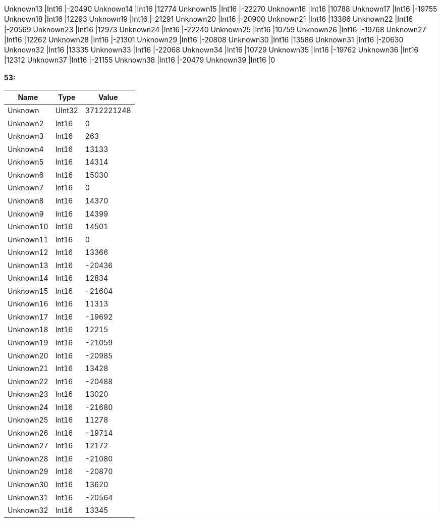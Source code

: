 Unknown13	|Int16	|-20490
Unknown14	|Int16	|12774
Unknown15	|Int16	|-22270
Unknown16	|Int16	|10788
Unknown17	|Int16	|-19755
Unknown18	|Int16	|12293
Unknown19	|Int16	|-21291
Unknown20	|Int16	|-20900
Unknown21	|Int16	|13386
Unknown22	|Int16	|-20569
Unknown23	|Int16	|12973
Unknown24	|Int16	|-22240
Unknown25	|Int16	|10759
Unknown26	|Int16	|-19768
Unknown27	|Int16	|12262
Unknown28	|Int16	|-21301
Unknown29	|Int16	|-20808
Unknown30	|Int16	|13586
Unknown31	|Int16	|-20630
Unknown32	|Int16	|13335
Unknown33	|Int16	|-22068
Unknown34	|Int16	|10729
Unknown35	|Int16	|-19762
Unknown36	|Int16	|12312
Unknown37	|Int16	|-21155
Unknown38	|Int16	|-20479
Unknown39	|Int16	|0


**53:**

Name	| Type	| Value
---	|---	|---	|
Unknown	|UInt32	|3712221248
Unknown2	|Int16	|0
Unknown3	|Int16	|263
Unknown4	|Int16	|13133
Unknown5	|Int16	|14314
Unknown6	|Int16	|15030
Unknown7	|Int16	|0
Unknown8	|Int16	|14370
Unknown9	|Int16	|14399
Unknown10	|Int16	|14501
Unknown11	|Int16	|0
Unknown12	|Int16	|13366
Unknown13	|Int16	|-20436
Unknown14	|Int16	|12834
Unknown15	|Int16	|-21604
Unknown16	|Int16	|11313
Unknown17	|Int16	|-19692
Unknown18	|Int16	|12215
Unknown19	|Int16	|-21059
Unknown20	|Int16	|-20985
Unknown21	|Int16	|13428
Unknown22	|Int16	|-20488
Unknown23	|Int16	|13020
Unknown24	|Int16	|-21680
Unknown25	|Int16	|11278
Unknown26	|Int16	|-19714
Unknown27	|Int16	|12172
Unknown28	|Int16	|-21080
Unknown29	|Int16	|-20870
Unknown30	|Int16	|13620
Unknown31	|Int16	|-20564
Unknown32	|Int16	|13345
